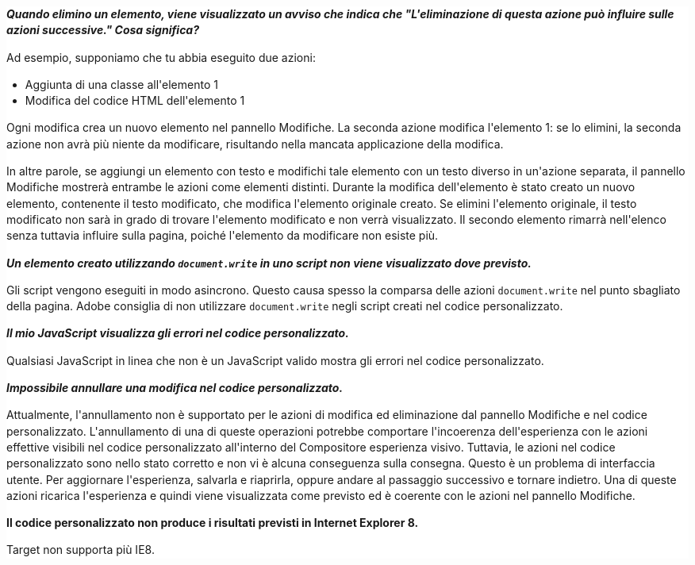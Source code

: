 ***Quando elimino un elemento, viene visualizzato un avviso che indica che &quot;L&#39;eliminazione di questa azione può influire sulle azioni successive.&quot; Cosa significa?***

Ad esempio, supponiamo che tu abbia eseguito due azioni:

* Aggiunta di una classe all&#39;elemento 1
* Modifica del codice HTML dell&#39;elemento 1

Ogni modifica crea un nuovo elemento nel pannello Modifiche. La seconda azione modifica l&#39;elemento 1: se lo elimini, la seconda azione non avrà più niente da modificare, risultando nella mancata applicazione della modifica.

In altre parole, se aggiungi un elemento con testo e modifichi tale elemento con un testo diverso in un&#39;azione separata, il pannello Modifiche mostrerà entrambe le azioni come elementi distinti. Durante la modifica dell&#39;elemento è stato creato un nuovo elemento, contenente il testo modificato, che modifica l&#39;elemento originale creato. Se elimini l&#39;elemento originale, il testo modificato non sarà in grado di trovare l&#39;elemento modificato e non verrà visualizzato. Il secondo elemento rimarrà nell&#39;elenco senza tuttavia influire sulla pagina, poiché l&#39;elemento da modificare non esiste più.

***Un elemento creato utilizzando `document.write` in uno script non viene visualizzato dove previsto.***

Gli script vengono eseguiti in modo asincrono. Questo causa spesso la comparsa delle azioni `document.write` nel punto sbagliato della pagina. Adobe consiglia di non utilizzare `document.write` negli script creati nel codice personalizzato.

***Il mio JavaScript visualizza gli errori nel codice personalizzato.***

Qualsiasi JavaScript in linea che non è un JavaScript valido mostra gli errori nel codice personalizzato.

***Impossibile annullare una modifica nel codice personalizzato.***

Attualmente, l&#39;annullamento non è supportato per le azioni di modifica ed eliminazione dal pannello Modifiche e nel codice personalizzato. L&#39;annullamento di una di queste operazioni potrebbe comportare l&#39;incoerenza dell&#39;esperienza con le azioni effettive visibili nel codice personalizzato all&#39;interno del Compositore esperienza visivo. Tuttavia, le azioni nel codice personalizzato sono nello stato corretto e non vi è alcuna conseguenza sulla consegna. Questo è un problema di interfaccia utente. Per aggiornare l&#39;esperienza, salvarla e riaprirla, oppure andare al passaggio successivo e tornare indietro. Una di queste azioni ricarica l&#39;esperienza e quindi viene visualizzata come previsto ed è coerente con le azioni nel pannello Modifiche.

**Il codice personalizzato non produce i risultati previsti in Internet Explorer 8.**

Target non supporta più IE8.
